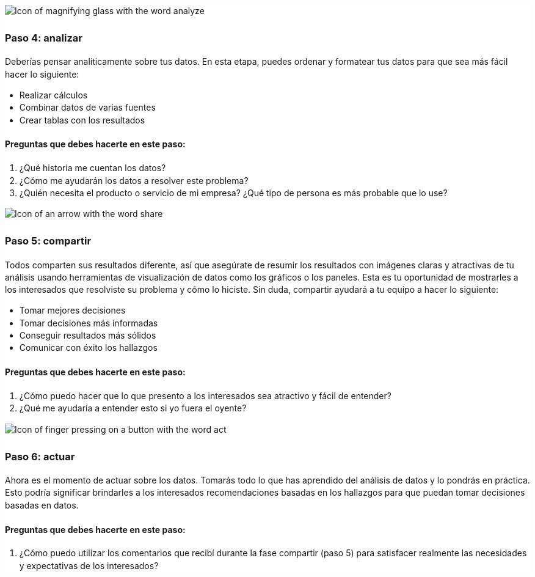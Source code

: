 

![Icon of magnifying glass with the word analyze](https://d3c33hcgiwev3.cloudfront.net/imageAssetProxy.v1/sYq9TbgfTv2KvU24Hw79gg_da4f5051005e42779f15a718c3fbbedd_DA_C1M1L2R1_D.png?expiry=1723852800000&hmac=11BUDyMYRuKLg93QnNnqFKGq7uvlWps4O-3owl-1DdY)

### **Paso 4: analizar** 

Deberías pensar analíticamente sobre tus datos. En esta etapa, puedes ordenar y formatear tus datos para que sea más fácil hacer lo siguiente: 

- Realizar cálculos
- Combinar datos de varias fuentes
- Crear tablas con los resultados

#### **Preguntas que debes hacerte en este paso:**

1. ¿Qué historia me cuentan los datos?
2. ¿Cómo me ayudarán los datos a resolver este problema?
3. ¿Quién necesita el producto o servicio de mi empresa? ¿Qué tipo de persona es más probable que lo use?



![Icon of an arrow with the word share](https://d3c33hcgiwev3.cloudfront.net/imageAssetProxy.v1/ioCuqp2VT6OArqqdlU-jdQ_30fd6216552a49ef85ffd629ae596f4c_DA_C1M1L2R1_E.png?expiry=1723852800000&hmac=UUpw1Rq7vQ58fy9pe_jNcKI7BBLK72HAui5fU_qbckQ)

### **Paso 5: compartir**

Todos comparten sus resultados diferente, así que asegúrate de resumir los resultados con imágenes claras y atractivas de tu análisis usando herramientas de visualización de datos como los gráficos o los paneles. Esta es tu oportunidad de mostrarles a los interesados que resolviste su problema y cómo lo hiciste. Sin duda, compartir ayudará a tu equipo a hacer lo siguiente: 

- Tomar mejores decisiones
- Tomar decisiones más informadas
- Conseguir resultados más sólidos
- Comunicar con éxito los hallazgos

#### **Preguntas que debes hacerte en este paso:**

1. ¿Cómo puedo hacer que lo que presento a los interesados sea atractivo y fácil de entender?
2. ¿Qué me ayudaría a entender esto si yo fuera el oyente?



![Icon of finger pressing on a button with the word act](https://d3c33hcgiwev3.cloudfront.net/imageAssetProxy.v1/rWF6jetqTPiheo3rapz48w_cd4afb997b9d449a89223dab279f8f09_DA_C1M1L2R1_F.png?expiry=1723852800000&hmac=9wnI4-gxTRpROaCliFK3SXtzWQRa6PV5RlV8NQd1N1k)

### **Paso 6: actuar**

Ahora es el momento de actuar sobre los datos. Tomarás todo lo que has aprendido del análisis de datos y lo pondrás en práctica. Esto podría significar brindarles a los interesados recomendaciones basadas en los hallazgos para que puedan tomar decisiones basadas en datos.

#### **Preguntas que debes hacerte en este paso:**

1. ¿Cómo puedo utilizar los comentarios que recibí durante la fase compartir (paso 5) para satisfacer realmente las necesidades y expectativas de los interesados?
